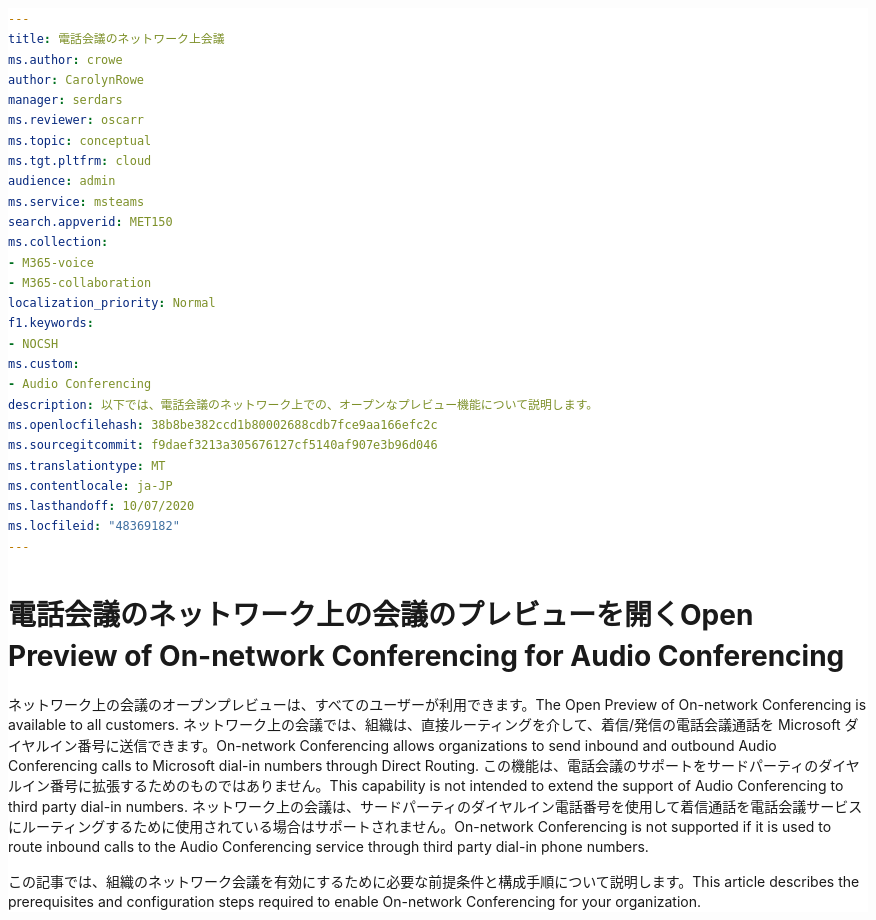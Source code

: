 ```yaml
---
title: 電話会議のネットワーク上会議
ms.author: crowe
author: CarolynRowe
manager: serdars
ms.reviewer: oscarr
ms.topic: conceptual
ms.tgt.pltfrm: cloud
audience: admin
ms.service: msteams
search.appverid: MET150
ms.collection:
- M365-voice
- M365-collaboration
localization_priority: Normal
f1.keywords:
- NOCSH
ms.custom:
- Audio Conferencing
description: 以下では、電話会議のネットワーク上での、オープンなプレビュー機能について説明します。
ms.openlocfilehash: 38b8be382ccd1b80002688cdb7fce9aa166efc2c
ms.sourcegitcommit: f9daef3213a305676127cf5140af907e3b96d046
ms.translationtype: MT
ms.contentlocale: ja-JP
ms.lasthandoff: 10/07/2020
ms.locfileid: "48369182"
---
```

# <a name="open-preview-of-on-network-conferencing-for-audio-conferencing"></a><span data-ttu-id="607ea-103">電話会議のネットワーク上の会議のプレビューを開く</span><span class="sxs-lookup"><span data-stu-id="607ea-103">Open Preview of On-network Conferencing for Audio Conferencing</span></span>

<span data-ttu-id="607ea-104">ネットワーク上の会議のオープンプレビューは、すべてのユーザーが利用できます。</span><span class="sxs-lookup"><span data-stu-id="607ea-104">The Open Preview of On-network Conferencing is available to all customers.</span></span> <span data-ttu-id="607ea-105">ネットワーク上の会議では、組織は、直接ルーティングを介して、着信/発信の電話会議通話を Microsoft ダイヤルイン番号に送信できます。</span><span class="sxs-lookup"><span data-stu-id="607ea-105">On-network Conferencing allows organizations to send inbound and outbound Audio Conferencing calls to Microsoft dial-in numbers through Direct Routing.</span></span> <span data-ttu-id="607ea-106">この機能は、電話会議のサポートをサードパーティのダイヤルイン番号に拡張するためのものではありません。</span><span class="sxs-lookup"><span data-stu-id="607ea-106">This capability is not intended to extend the support of Audio Conferencing to third party dial-in numbers.</span></span> <span data-ttu-id="607ea-107">ネットワーク上の会議は、サードパーティのダイヤルイン電話番号を使用して着信通話を電話会議サービスにルーティングするために使用されている場合はサポートされません。</span><span class="sxs-lookup"><span data-stu-id="607ea-107">On-network Conferencing is not supported if it is used to route inbound calls to the Audio Conferencing service through third party dial-in phone numbers.</span></span>

<span data-ttu-id="607ea-108">この記事では、組織のネットワーク会議を有効にするために必要な前提条件と構成手順について説明します。</span><span class="sxs-lookup"><span data-stu-id="607ea-108">This article describes the prerequisites and configuration steps required to enable On-network Conferencing for your organization.</span></span>
